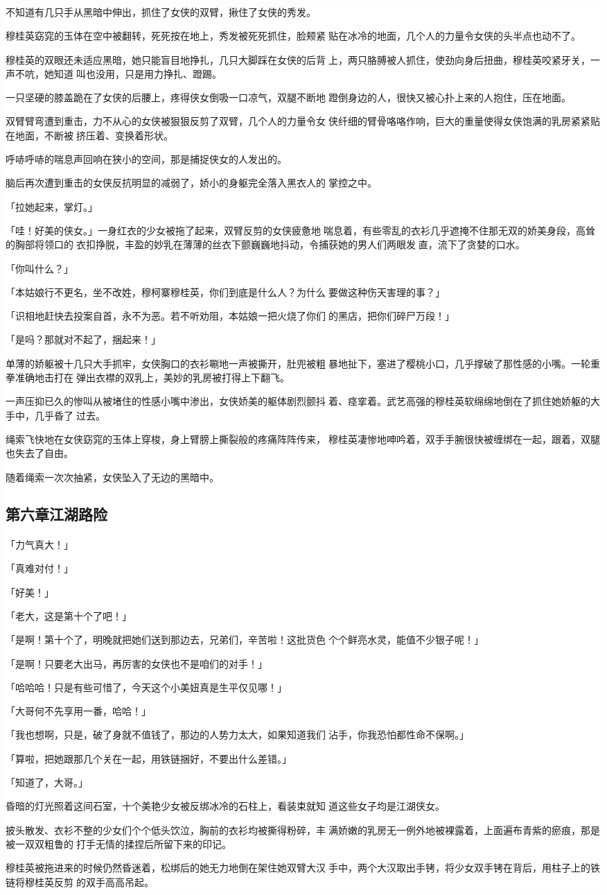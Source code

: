 不知道有几只手从黑暗中伸出，抓住了女侠的双臂，揪住了女侠的秀发。

穆桂英窈窕的玉体在空中被翻转，死死按在地上，秀发被死死抓住，脸颊紧 贴在冰冷的地面，几个人的力量令女侠的头半点也动不了。

穆桂英的双眼还未适应黑暗，她只能盲目地挣扎，几只大脚踩在女侠的后背 上，两只胳膊被人抓住，使劲向身后扭曲，穆桂英咬紧牙关，一声不吭，她知道 叫也没用，只是用力挣扎、蹬踢。

一只坚硬的膝盖跪在了女侠的后腰上，疼得侠女倒吸一口凉气，双腿不断地 蹬倒身边的人，很快又被心扑上来的人抱住，压在地面。

双臂臂弯遭到重击，力不从心的女侠被狠狠反剪了双臂，几个人的力量令女 侠纤细的臂骨咯咯作响，巨大的重量使得女侠饱满的乳房紧紧贴在地面，不断被 挤压着、变换着形状。

呼哧呼哧的喘息声回响在狭小的空间，那是捕捉侠女的人发出的。

脑后再次遭到重击的女侠反抗明显的减弱了，娇小的身躯完全落入黑衣人的 掌控之中。

「拉她起来，掌灯。」

「哇！好美的侠女。」一身红衣的少女被拖了起来，双臂反剪的女侠疲惫地 喘息着，有些零乱的衣衫几乎遮掩不住那无双的娇美身段，高耸的胸部将领口的 衣扣挣脱，丰盈的妙乳在薄薄的丝衣下颤巍巍地抖动，令捕获她的男人们两眼发 直，流下了贪婪的口水。

「你叫什么？」

「本姑娘行不更名，坐不改姓，穆柯寨穆桂英，你们到底是什么人？为什么 要做这种伤天害理的事？」

「识相地赶快去投案自首，永不为恶。若不听劝阻，本姑娘一把火烧了你们 的黑店，把你们碎尸万段！」

「是吗？那就对不起了，捆起来！」

单薄的娇躯被十几只大手抓牢，女侠胸口的衣衫唰地一声被撕开，肚兜被粗 暴地扯下，塞进了樱桃小口，几乎撑破了那性感的小嘴。一轮重拳准确地击打在 弹出衣襟的双乳上，美妙的乳房被打得上下翻飞。

一声压抑已久的惨叫从被堵住的性感小嘴中渗出，女侠娇美的躯体剧烈颤抖 着、痉挛着。武艺高强的穆桂英软绵绵地倒在了抓住她娇躯的大手中，几乎昏了 过去。

绳索飞快地在女侠窈窕的玉体上穿梭，身上臂膀上撕裂般的疼痛阵阵传来， 穆桂英凄惨地呻吟着，双手手腕很快被缠绑在一起，跟着，双腿也失去了自由。

随着绳索一次次抽紧，女侠坠入了无边的黑暗中。

## 第六章江湖路险

「力气真大！」

「真难对付！」

「好美！」

「老大，这是第十个了吧！」

「是啊！第十个了，明晚就把她们送到那边去，兄弟们，辛苦啦！这批货色 个个鲜亮水灵，能值不少银子呢！」

「是啊！只要老大出马，再厉害的女侠也不是咱们的对手！」

「哈哈哈！只是有些可惜了，今天这个小美妞真是生平仅见哪！」

「大哥何不先享用一番，哈哈！」

「我也想啊，只是，破了身就不值钱了，那边的人势力太大，如果知道我们 沾手，你我恐怕都性命不保啊。」

「算啦，把她跟那几个关在一起，用铁链捆好，不要出什么差错。」

「知道了，大哥。」

昏暗的灯光照着这间石室，十个美艳少女被反绑冰冷的石柱上，看装束就知 道这些女子均是江湖侠女。

披头散发、衣衫不整的少女们个个低头饮泣，胸前的衣衫均被撕得粉碎，丰 满娇嫩的乳房无一例外地被裸露着，上面遍布青紫的瘀痕，那是被一双双粗鲁的 打手无情的揉捏后所留下来的印记。

穆桂英被拖进来的时候仍然昏迷着，松绑后的她无力地倒在架住她双臂大汉 手中，两个大汉取出手铐，将少女双手铐在背后，用柱子上的铁链将穆桂英反剪 的双手高高吊起。
